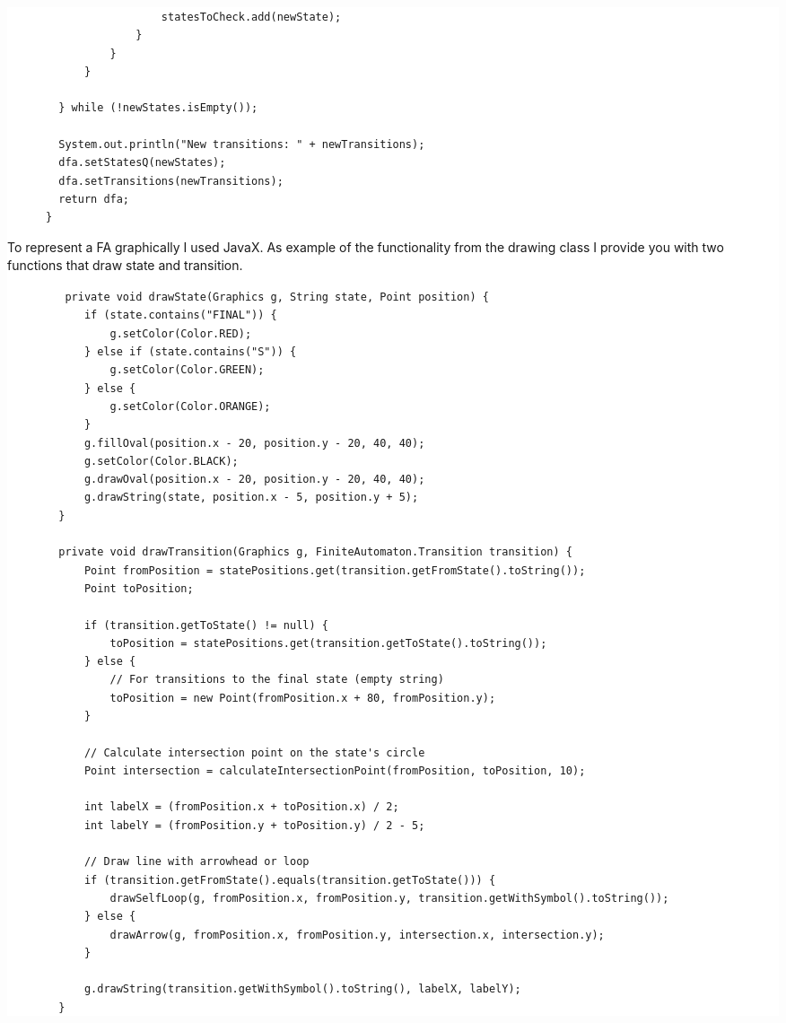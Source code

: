 ```
                        statesToCheck.add(newState);
                    }
                }
            }

        } while (!newStates.isEmpty());

        System.out.println("New transitions: " + newTransitions);
        dfa.setStatesQ(newStates);
        dfa.setTransitions(newTransitions);
        return dfa;
      }
```
To represent a FA graphically I used JavaX. As example of the functionality from the drawing class I
provide you with two functions that draw state and transition.
```
         private void drawState(Graphics g, String state, Point position) {
            if (state.contains("FINAL")) {
                g.setColor(Color.RED);
            } else if (state.contains("S")) {
                g.setColor(Color.GREEN);
            } else {
                g.setColor(Color.ORANGE);
            }
            g.fillOval(position.x - 20, position.y - 20, 40, 40);
            g.setColor(Color.BLACK);
            g.drawOval(position.x - 20, position.y - 20, 40, 40);
            g.drawString(state, position.x - 5, position.y + 5);
        }

        private void drawTransition(Graphics g, FiniteAutomaton.Transition transition) {
            Point fromPosition = statePositions.get(transition.getFromState().toString());
            Point toPosition;

            if (transition.getToState() != null) {
                toPosition = statePositions.get(transition.getToState().toString());
            } else {
                // For transitions to the final state (empty string)
                toPosition = new Point(fromPosition.x + 80, fromPosition.y);
            }

            // Calculate intersection point on the state's circle
            Point intersection = calculateIntersectionPoint(fromPosition, toPosition, 10);

            int labelX = (fromPosition.x + toPosition.x) / 2;
            int labelY = (fromPosition.y + toPosition.y) / 2 - 5;

            // Draw line with arrowhead or loop
            if (transition.getFromState().equals(transition.getToState())) {
                drawSelfLoop(g, fromPosition.x, fromPosition.y, transition.getWithSymbol().toString());
            } else {
                drawArrow(g, fromPosition.x, fromPosition.y, intersection.x, intersection.y);
            }

            g.drawString(transition.getWithSymbol().toString(), labelX, labelY);
        }
```
